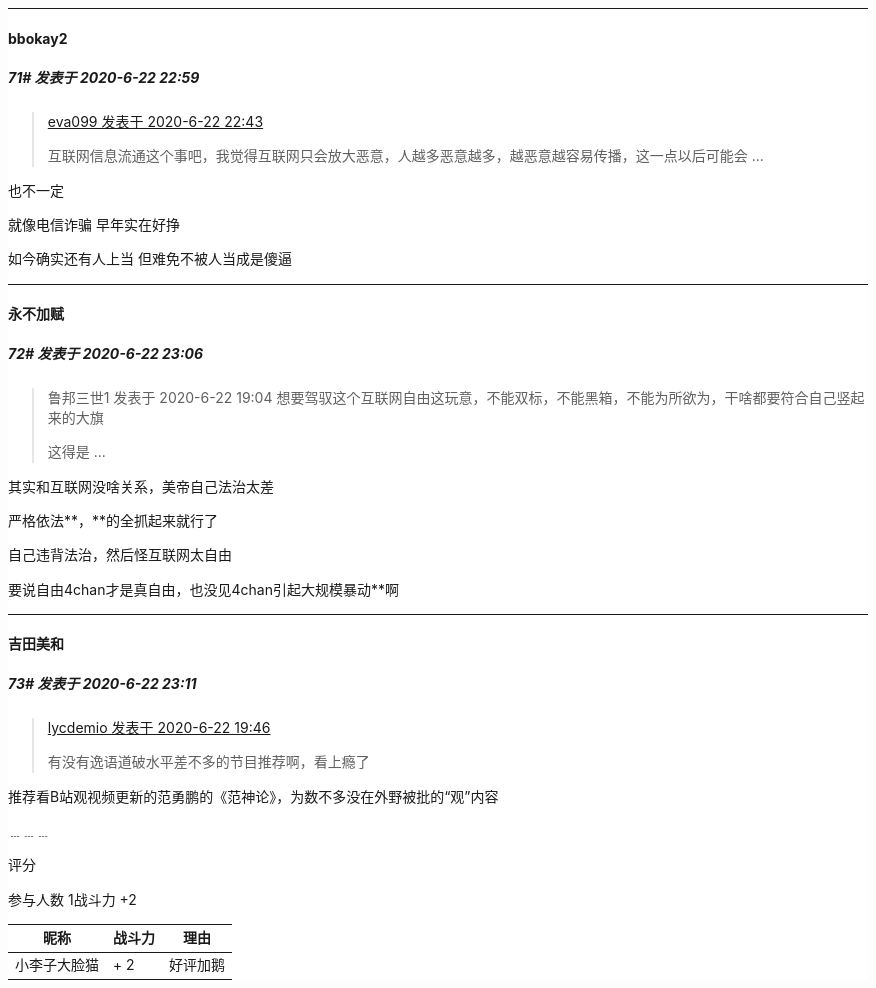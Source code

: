 
-----

####  bbokay2  
##### 71#       发表于 2020-6-22 22:59


<blockquote><a href="httphttps://bbs.saraba1st.com/2b/forum.php?mod=redirect&amp;goto=findpost&amp;pid=47910877&amp;ptid=1943434" target="_blank">eva099 发表于 2020-6-22 22:43</a>

互联网信息流通这个事吧，我觉得互联网只会放大恶意，人越多恶意越多，越恶意越容易传播，这一点以后可能会 ...</blockquote>
也不一定

就像电信诈骗 早年实在好挣

如今确实还有人上当 但难免不被人当成是傻逼


-----

####  永不加赋  
##### 72#       发表于 2020-6-22 23:06


<blockquote>鲁邦三世1 发表于 2020-6-22 19:04
想要驾驭这个互联网自由这玩意，不能双标，不能黑箱，不能为所欲为，干啥都要符合自己竖起来的大旗

这得是 ...</blockquote>
其实和互联网没啥关系，美帝自己法治太差

严格依法**，**的全抓起来就行了

自己违背法治，然后怪互联网太自由

要说自由4chan才是真自由，也没见4chan引起大规模暴动**啊


-----

####  吉田美和  
##### 73#       发表于 2020-6-22 23:11


<blockquote><a href="httphttps://bbs.saraba1st.com/2b/forum.php?mod=redirect&amp;goto=findpost&amp;pid=47908168&amp;ptid=1943434" target="_blank">lycdemio 发表于 2020-6-22 19:46</a>

有没有逸语道破水平差不多的节目推荐啊，看上瘾了</blockquote>
推荐看B站观视频更新的范勇鹏的《范神论》，为数不多没在外野被批的“观”内容


﹍﹍﹍

评分


 参与人数 1战斗力 +2

|昵称|战斗力|理由|
|----|---|---|
| 小李子大脸猫| + 2|好评加鹅|
